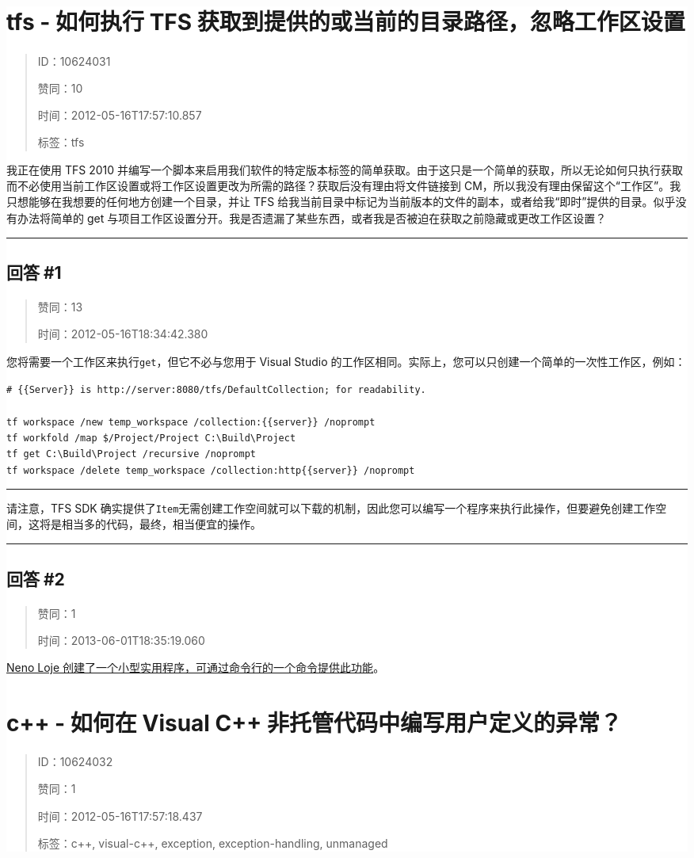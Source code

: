 # tfs - 如何执行 TFS 获取到提供的或当前的目录路径，忽略工作区设置

> ID：10624031
> 
> 赞同：10
> 
> 时间：2012-05-16T17:57:10.857
> 
> 标签：tfs

我正在使用 TFS 2010 并编写一个脚本来启用我们软件的特定版本标签的简单获取。由于这只是一个简单的获取，所以无论如何只执行获取而不必使用当前工作区设置或将工作区设置更改为所需的路径？获取后没有理由将文件链接到 CM，所以我没有理由保留这个“工作区”。我只想能够在我想要的任何地方创建一个目录，并让 TFS 给我当前目录中标记为当前版本的文件的副本，或者给我“即时”提供的目录。似乎没有办法将简单的 get 与项目工作区设置分开。我是否遗漏了某些东西，或者我是否被迫在获取之前隐藏或更改工作区设置？

* * *

## 回答 #1

> 赞同：13
> 
> 时间：2012-05-16T18:34:42.380

您将需要一个工作区来执行`get`，但它不必与您用于 Visual Studio 的工作区相同。实际上，您可以只创建一个简单的一次性工作区，例如：

```
# {{Server}} is http://server:8080/tfs/DefaultCollection; for readability.

tf workspace /new temp_workspace /collection:{{server}} /noprompt
tf workfold /map $/Project/Project C:\Build\Project
tf get C:\Build\Project /recursive /noprompt
tf workspace /delete temp_workspace /collection:http{{server}} /noprompt 
```

* * *

请注意，TFS SDK 确实提供了`Item`无需创建工作空间就可以下载的机制，因此您可以编写一个程序来执行此操作，但要避免创建工作空间，这将是相当多的代码，最终，相当便宜的操作。

* * *

## 回答 #2

> 赞同：1
> 
> 时间：2013-06-01T18:35:19.060

[Neno Loje 创建了一个小型实用程序，可通过命令行的一个命令提供此功能](http://msmvps.com/blogs/vstsblog/archive/2011/03/14/download-files-from-tfs-version-control-and-set-the-file-last-access-timestamp-to-the-file-s-last-check-in-time.aspx)。

# c++ - 如何在 Visual C++ 非托管代码中编写用户定义的异常？

> ID：10624032
> 
> 赞同：1
> 
> 时间：2012-05-16T17:57:18.437
> 
> 标签：c++, visual-c++, exception, exception-handling, unmanaged
